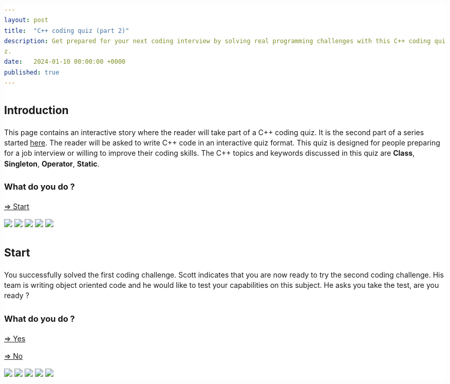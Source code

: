 ```yaml
---
layout: post
title:  "C++ coding quiz (part 2)"
description: Get prepared for your next coding interview by solving real programming challenges with this C++ coding quiz.
date:   2024-01-10 00:00:00 +0000
published: true
---
```


<span id="home"></span>

## Introduction

This page contains an interactive story where the reader will take part of a C++ coding quiz. It is the second part of a series started [here](https://www.interviewpuzzler.com/2024/01/10/interview-preparation-cpp-coding-quiz-1.html). The reader will be asked to write C++ code in an interactive quiz format. This quiz is designed for people preparing for a job interview or willing to improve their coding skills. The C++ topics and keywords discussed in this quiz are **Class**, **Singleton**, **Operator**, **Static**. 

### What do you do ?

[=> Start](#start)

<img src="https://www.interviewpuzzler.com/assets/sep_1.png"/>
<img src="https://www.interviewpuzzler.com/assets/sep_1.png"/>
<img src="https://www.interviewpuzzler.com/assets/sep_1.png"/>
<img src="https://www.interviewpuzzler.com/assets/sep_1.png"/>
<img src="https://www.interviewpuzzler.com/assets/sep_1.png"/>

<span id="start"></span>

## Start

You successfully solved the first coding challenge. Scott indicates that you are now ready to try the second coding challenge. His team is writing object oriented code and he would like to test your capabilities on this subject. He asks you take the test, are you ready ?

### What do you do ?

[=> Yes](#yes)

[=> No](#no)

<img src="https://www.interviewpuzzler.com/assets/sep_2.png"/>
<img src="https://www.interviewpuzzler.com/assets/sep_2.png"/>
<img src="https://www.interviewpuzzler.com/assets/sep_2.png"/>
<img src="https://www.interviewpuzzler.com/assets/sep_2.png"/>
<img src="https://www.interviewpuzzler.com/assets/sep_2.png"/>
